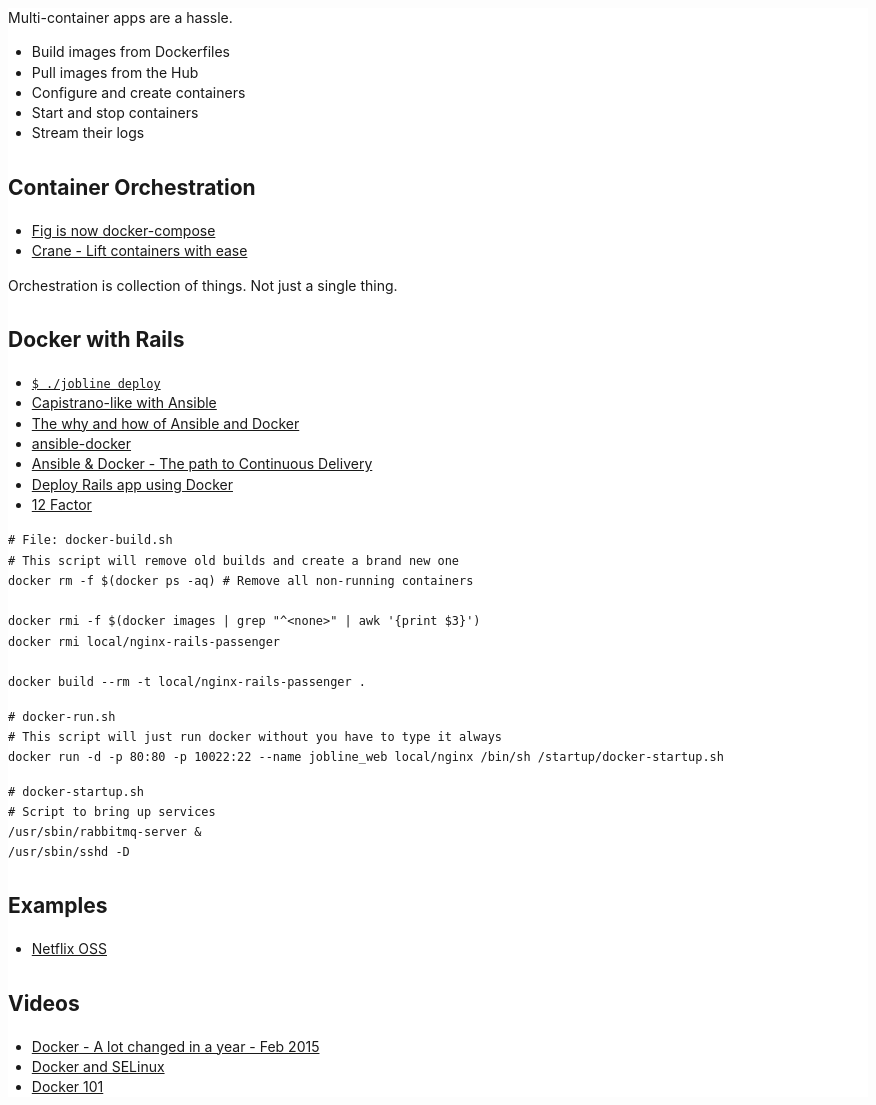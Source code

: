 Multi-container apps are a hassle.

* Build images from Dockerfiles
* Pull images from the Hub
* Configure and create containers
* Start and stop containers
* Stream their logs

## Container Orchestration

* [Fig is now docker-compose](http://chrisbarra.me/posts/docker-orchestration.html)
* [Crane - Lift containers with ease](https://github.com/michaelsauter/crane)

Orchestration is collection of things. Not just a single thing.

## Docker with Rails

* [`$ ./jobline deploy`](https://github.com/fstephany/hello-pharo/blob/master/app)
* [Capistrano-like with Ansible](http://blog.versioneye.com/2014/09/24/rebuilding-capistrano-like-deployment-with-ansible/)
* [The why and how of Ansible and Docker](http://thechangelog.com/ansible-docker/)
* [ansible-docker](https://github.com/gerhard/ansible-docker)
* [Ansible & Docker - The path to Continuous Delivery](http://gerhard.lazu.co.uk/ansible-docker-the-path-to-continuous-delivery-1)
* [Deploy Rails app using Docker](https://intercityup.com/blog/deploy-rails-app-including-database-configuration-env-vars-assets-using-docker.html)
* [12 Factor](http://12factor.net/)

```
# File: docker-build.sh
# This script will remove old builds and create a brand new one
docker rm -f $(docker ps -aq) # Remove all non-running containers

docker rmi -f $(docker images | grep "^<none>" | awk '{print $3}')
docker rmi local/nginx-rails-passenger

docker build --rm -t local/nginx-rails-passenger .
```

```
# docker-run.sh
# This script will just run docker without you have to type it always
docker run -d -p 80:80 -p 10022:22 --name jobline_web local/nginx /bin/sh /startup/docker-startup.sh
```

```
# docker-startup.sh
# Script to bring up services
/usr/sbin/rabbitmq-server &
/usr/sbin/sshd -D
```

## Examples

* [Netflix OSS](https://hub.docker.com/u/netflixoss/)

## Videos

* [Docker - A lot changed in a year - Feb 2015](https://www.youtube.com/watch?v=lCjp7AYCjCE)
* [Docker and SELinux](https://www.youtube.com/watch?v=zWGFqMuEHdw)
* [Docker 101](https://www.youtube.com/watch?v=4W2YY-qBla0)